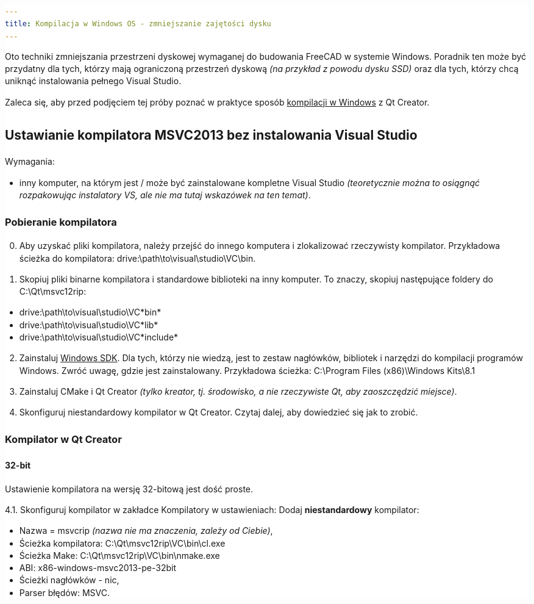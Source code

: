 ```yaml
---
title: Kompilacja w Windows OS - zmniejszanie zajętości dysku
---
```

Oto techniki zmniejszania przestrzeni dyskowej wymaganej do budowania FreeCAD w systemie Windows. Poradnik ten może być przydatny dla tych, którzy mają ograniczoną przestrzeń dyskową *(na przykład z powodu dysku SSD)* oraz dla tych, którzy chcą uniknąć instalowania pełnego Visual Studio.

Zaleca się, aby przed podjęciem tej próby poznać w praktyce sposób [kompilacji w Windows](/Compile_on_Windows/pl "Compile on Windows/pl") z Qt Creator.

## Ustawianie kompilatora MSVC2013 bez instalowania Visual Studio

Wymagania:

* inny komputer, na którym jest / może być zainstalowane kompletne Visual Studio *(teoretycznie można to osiągnąć rozpakowując instalatory VS, ale nie ma tutaj wskazówek na ten temat)*.

### Pobieranie kompilatora

0. Aby uzyskać pliki kompilatora, należy przejść do innego komputera i zlokalizować rzeczywisty kompilator. Przykładowa ścieżka do kompilatora: drive:\path\to\visual\studio\VC\bin.

1. Skopiuj pliki binarne kompilatora i standardowe biblioteki na inny komputer. To znaczy, skopiuj następujące foldery do C:\Qt\msvc12rip:

* drive:\path\to\visual\studio\VC\*bin*
* drive:\path\to\visual\studio\VC\*lib*
* drive:\path\to\visual\studio\VC\*include*

2. Zainstaluj [Windows SDK](https://developer.microsoft.com/en-us/windows/downloads/sdk-archive/). Dla tych, którzy nie wiedzą, jest to zestaw nagłówków, bibliotek i narzędzi do kompilacji programów Windows. Zwróć uwagę, gdzie jest zainstalowany. Przykładowa ścieżka: C:\Program Files (x86)\Windows Kits\8.1

3. Zainstaluj CMake i Qt Creator *(tylko kreator, tj. środowisko, a nie rzeczywiste Qt, aby zaoszczędzić miejsce)*.

4. Skonfiguruj niestandardowy kompilator w Qt Creator. Czytaj dalej, aby dowiedzieć się jak to zrobić.

### Kompilator w Qt Creator

#### 32-bit

Ustawienie kompilatora na wersję 32-bitową jest dość proste.

4.1. Skonfiguruj kompilator w zakładce Kompilatory w ustawieniach: Dodaj **niestandardowy** kompilator:

* Nazwa = msvcrip *(nazwa nie ma znaczenia, zależy od Ciebie)*,
* Ścieżka kompilatora: C:\Qt\msvc12rip\VC\bin\cl.exe
* Ścieżka Make: C:\Qt\msvc12rip\VC\bin\nmake.exe
* ABI: x86-windows-msvc2013-pe-32bit
* Ścieżki nagłówków - nic,
* Parser błędów: MSVC.
